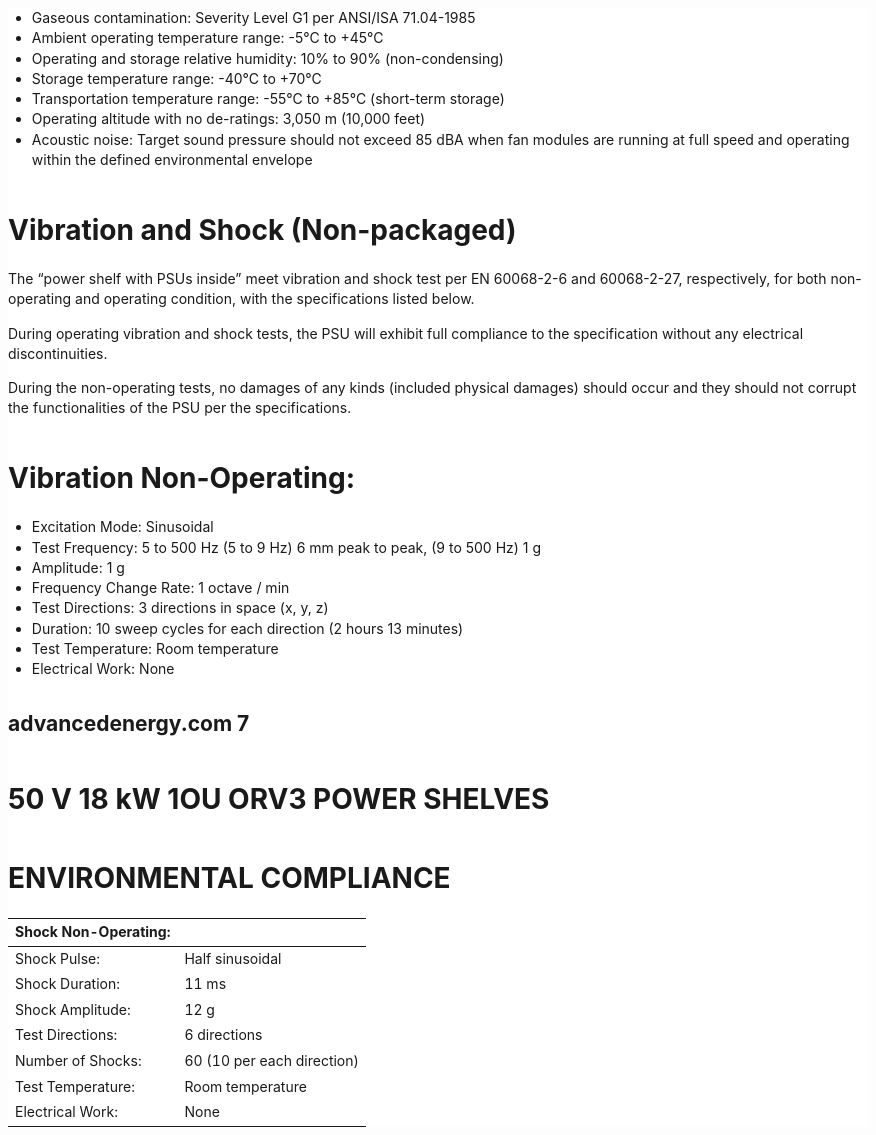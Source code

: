 - Gaseous contamination: Severity Level G1 per ANSI/ISA 71.04-1985
- Ambient operating temperature range: -5°C to +45°C
- Operating and storage relative humidity: 10% to 90% (non-condensing)
- Storage temperature range: -40°C to +70°C
- Transportation temperature range: -55°C to +85°C (short-term storage)
- Operating altitude with no de-ratings: 3,050 m (10,000 feet)
- Acoustic noise: Target sound pressure should not exceed 85 dBA when fan modules are running at full speed and operating within the defined environmental envelope

# Vibration and Shock (Non-packaged)

The “power shelf with PSUs inside” meet vibration and shock test per EN 60068-2-6 and 60068-2-27, respectively, for both non-operating and operating condition, with the specifications listed below.

During operating vibration and shock tests, the PSU will exhibit full compliance to the specification without any electrical discontinuities.

During the non-operating tests, no damages of any kinds (included physical damages) should occur and they should not corrupt the functionalities of the PSU per the specifications.

# Vibration Non-Operating:

- Excitation Mode: Sinusoidal
- Test Frequency: 5 to 500 Hz (5 to 9 Hz) 6 mm peak to peak, (9 to 500 Hz) 1 g
- Amplitude: 1 g
- Frequency Change Rate: 1 octave / min
- Test Directions: 3 directions in space (x, y, z)
- Duration: 10 sweep cycles for each direction (2 hours 13 minutes)
- Test Temperature: Room temperature
- Electrical Work: None

advancedenergy.com 7
---
# 50 V 18 kW 1OU ORV3 POWER SHELVES

# ENVIRONMENTAL COMPLIANCE

|Shock Non-Operating:| |
|---|---|
|Shock Pulse:|Half sinusoidal|
|Shock Duration:|11 ms|
|Shock Amplitude:|12 g|
|Test Directions:|6 directions|
|Number of Shocks:|60 (10 per each direction)|
|Test Temperature:|Room temperature|
|Electrical Work:|None|
